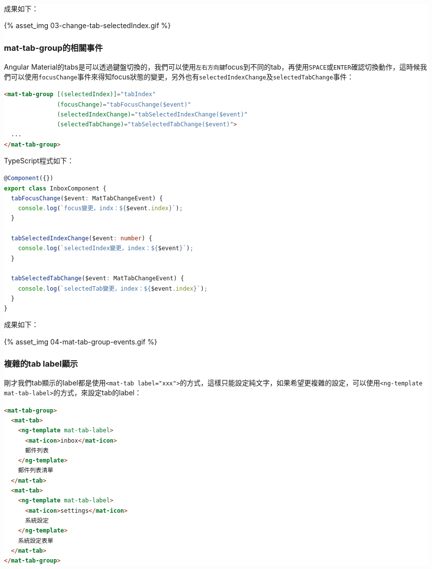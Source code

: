 成果如下：

{% asset_img 03-change-tab-selectedIndex.gif %}

### mat-tab-group的相關事件

Angular Material的tabs是可以透過鍵盤切換的，我們可以使用`左右方向鍵`focus到不同的tab，再使用`SPACE`或`ENTER`確認切換動作，這時候我們可以使用`focusChange`事件來得知focus狀態的變更，另外也有`selectedIndexChange`及`selectedTabChange`事件：

```html
<mat-tab-group [(selectedIndex)]="tabIndex" 
               (focusChange)="tabFocusChange($event)"
               (selectedIndexChange)="tabSelectedIndexChange($event)"
               (selectedTabChange)="tabSelectedTabChange($event)">
  ...
</mat-tab-group>
```

TypeScript程式如下：

```typescript
@Component({})
export class InboxComponent {
  tabFocusChange($event: MatTabChangeEvent) {
    console.log(`focus變更，indx：${$event.index}`);
  }

  tabSelectedIndexChange($event: number) {
    console.log(`selectedIndex變更，index：${$event}`);
  }

  tabSelectedTabChange($event: MatTabChangeEvent) {
    console.log(`selectedTab變更，index：${$event.index}`);
  }
}
```

成果如下：

{% asset_img 04-mat-tab-group-events.gif %}

### 複雜的tab label顯示

剛才我們tab顯示的label都是使用`<mat-tab label="xxx">`的方式，這樣只能設定純文字，如果希望更複雜的設定，可以使用`<ng-template mat-tab-label>`的方式，來設定tab的label：

```html
<mat-tab-group>
  <mat-tab>
    <ng-template mat-tab-label>
      <mat-icon>inbox</mat-icon>
      郵件列表
    </ng-template>
    郵件列表清單
  </mat-tab>
  <mat-tab>
    <ng-template mat-tab-label>
      <mat-icon>settings</mat-icon>
      系統設定
    </ng-template>
    系統設定表單
  </mat-tab>
</mat-tab-group>
```
